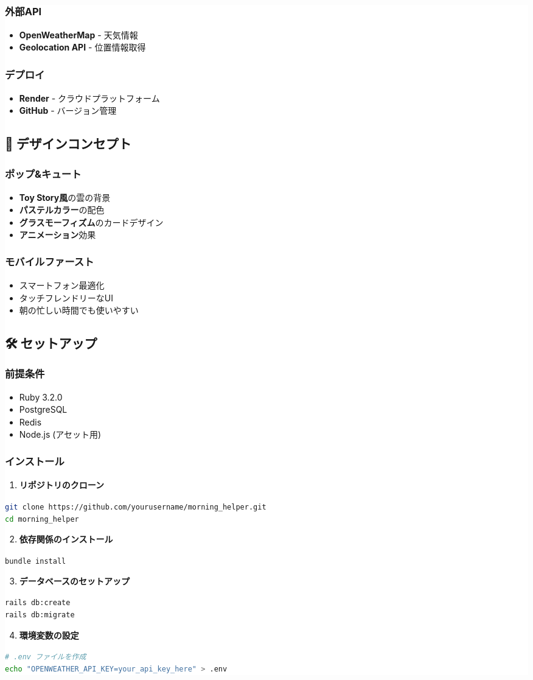 ### **外部API**
- **OpenWeatherMap** - 天気情報
- **Geolocation API** - 位置情報取得

### **デプロイ**
- **Render** - クラウドプラットフォーム
- **GitHub** - バージョン管理

## 🎨 デザインコンセプト

### **ポップ&キュート**
- **Toy Story風**の雲の背景
- **パステルカラー**の配色
- **グラスモーフィズム**のカードデザイン
- **アニメーション**効果

### **モバイルファースト**
- スマートフォン最適化
- タッチフレンドリーなUI
- 朝の忙しい時間でも使いやすい

## 🛠️ セットアップ

### **前提条件**
- Ruby 3.2.0
- PostgreSQL
- Redis
- Node.js (アセット用)

### **インストール**

1. **リポジトリのクローン**
```bash
git clone https://github.com/yourusername/morning_helper.git
cd morning_helper
```

2. **依存関係のインストール**
```bash
bundle install
```

3. **データベースのセットアップ**
```bash
rails db:create
rails db:migrate
```

4. **環境変数の設定**
```bash
# .env ファイルを作成
echo "OPENWEATHER_API_KEY=your_api_key_here" > .env
```
